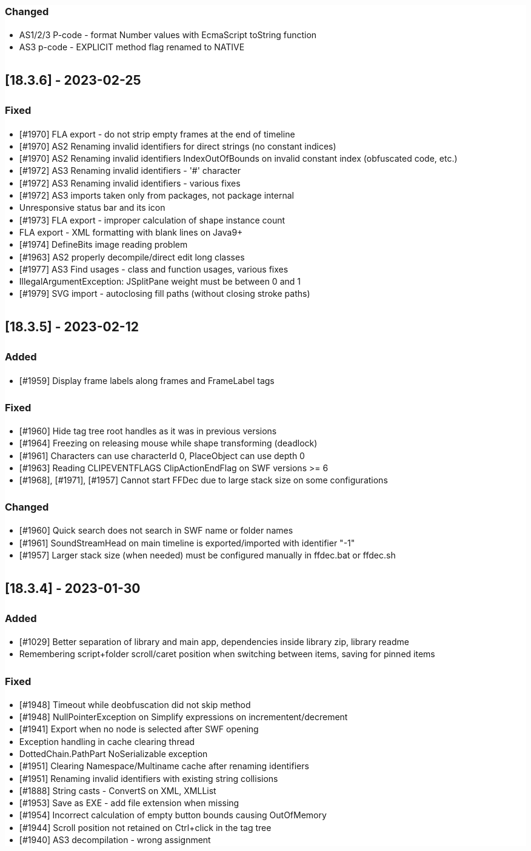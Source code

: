### Changed
- AS1/2/3 P-code - format Number values with EcmaScript toString function
- AS3 p-code - EXPLICIT method flag renamed to NATIVE

## [18.3.6] - 2023-02-25
### Fixed
- [#1970] FLA export - do not strip empty frames at the end of timeline
- [#1970] AS2 Renaming invalid identifiers for direct strings (no constant indices)
- [#1970] AS2 Renaming invalid identifiers IndexOutOfBounds on invalid constant index (obfuscated code, etc.)
- [#1972] AS3 Renaming invalid identifiers - '#' character
- [#1972] AS3 Renaming invalid identifiers - various fixes
- [#1972] AS3 imports taken only from packages, not package internal
- Unresponsive status bar and its icon
- [#1973] FLA export - improper calculation of shape instance count
- FLA export - XML formatting with blank lines on Java9+
- [#1974] DefineBits image reading problem
- [#1963] AS2 properly decompile/direct edit long classes
- [#1977] AS3 Find usages - class and function usages, various fixes
- IllegalArgumentException: JSplitPane weight must be between 0 and 1
- [#1979] SVG import - autoclosing fill paths (without closing stroke paths)

## [18.3.5] - 2023-02-12
### Added
- [#1959] Display frame labels along frames and FrameLabel tags

### Fixed
- [#1960] Hide tag tree root handles as it was in previous versions
- [#1964] Freezing on releasing mouse while shape transforming (deadlock)
- [#1961] Characters can use characterId 0, PlaceObject can use depth 0
- [#1963] Reading CLIPEVENTFLAGS ClipActionEndFlag on SWF versions >= 6
- [#1968], [#1971], [#1957] Cannot start FFDec due to large stack size on some configurations

### Changed
- [#1960] Quick search does not search in SWF name or folder names
- [#1961] SoundStreamHead on main timeline is exported/imported with identifier "-1"
- [#1957] Larger stack size (when needed) must be configured manually in ffdec.bat or ffdec.sh

## [18.3.4] - 2023-01-30
### Added
- [#1029] Better separation of library and main app, dependencies inside library zip, library readme
- Remembering script+folder scroll/caret position when switching between items, saving for pinned items

### Fixed
- [#1948] Timeout while deobfuscation did not skip method
- [#1948] NullPointerException on Simplify expressions on incrementent/decrement
- [#1941] Export when no node is selected after SWF opening
- Exception handling in cache clearing thread
- DottedChain.PathPart NoSerializable exception
- [#1951] Clearing Namespace/Multiname cache after renaming identifiers
- [#1951] Renaming invalid identifiers with existing string collisions
- [#1888] String casts - ConvertS on XML, XMLList
- [#1953] Save as EXE - add file extension when missing
- [#1954] Incorrect calculation of empty button bounds causing OutOfMemory
- [#1944] Scroll position not retained on Ctrl+click in the tag tree
- [#1940] AS3 decompilation - wrong assignment